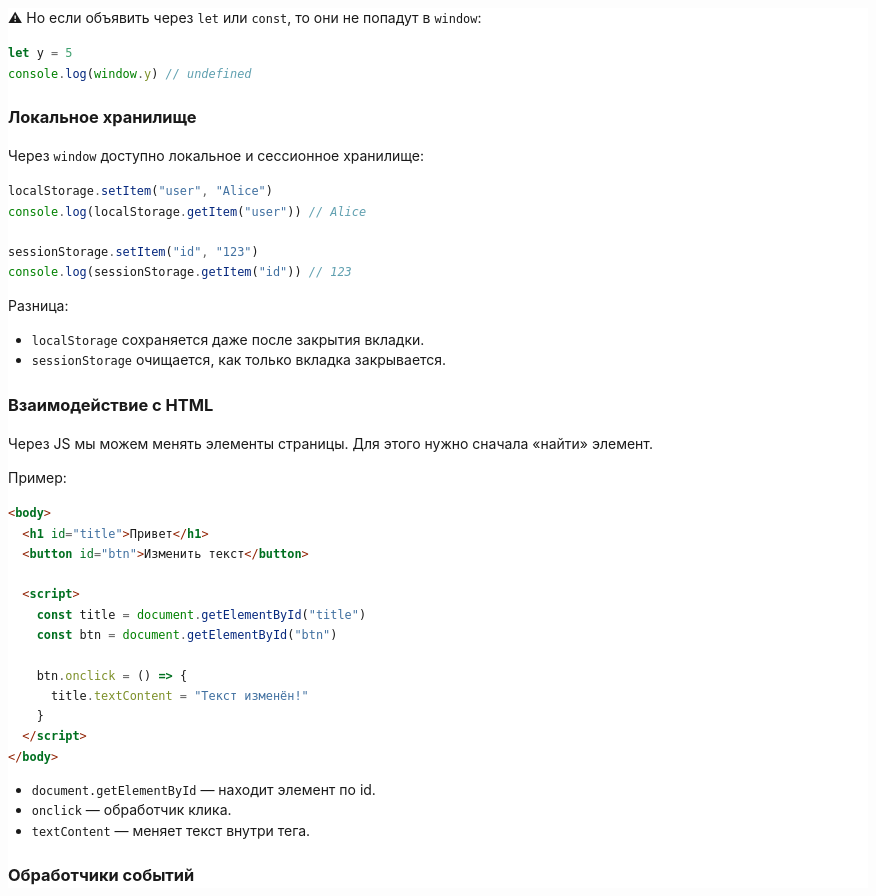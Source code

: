 ⚠️ Но если объявить через `let` или `const`, то они не попадут в `window`:

```javascript
let y = 5
console.log(window.y) // undefined
```

 

### Локальное хранилище

Через `window` доступно локальное и сессионное хранилище:

```javascript
localStorage.setItem("user", "Alice")
console.log(localStorage.getItem("user")) // Alice

sessionStorage.setItem("id", "123")
console.log(sessionStorage.getItem("id")) // 123
```

Разница:

* `localStorage` сохраняется даже после закрытия вкладки.
* `sessionStorage` очищается, как только вкладка закрывается.


### Взаимодействие с HTML

Через JS мы можем менять элементы страницы.
Для этого нужно сначала «найти» элемент.

Пример:

```html
<body>
  <h1 id="title">Привет</h1>
  <button id="btn">Изменить текст</button>

  <script>
    const title = document.getElementById("title")
    const btn = document.getElementById("btn")

    btn.onclick = () => {
      title.textContent = "Текст изменён!"
    }
  </script>
</body>
```

* `document.getElementById` — находит элемент по id.
* `onclick` — обработчик клика.
* `textContent` — меняет текст внутри тега.

 

### Обработчики событий
